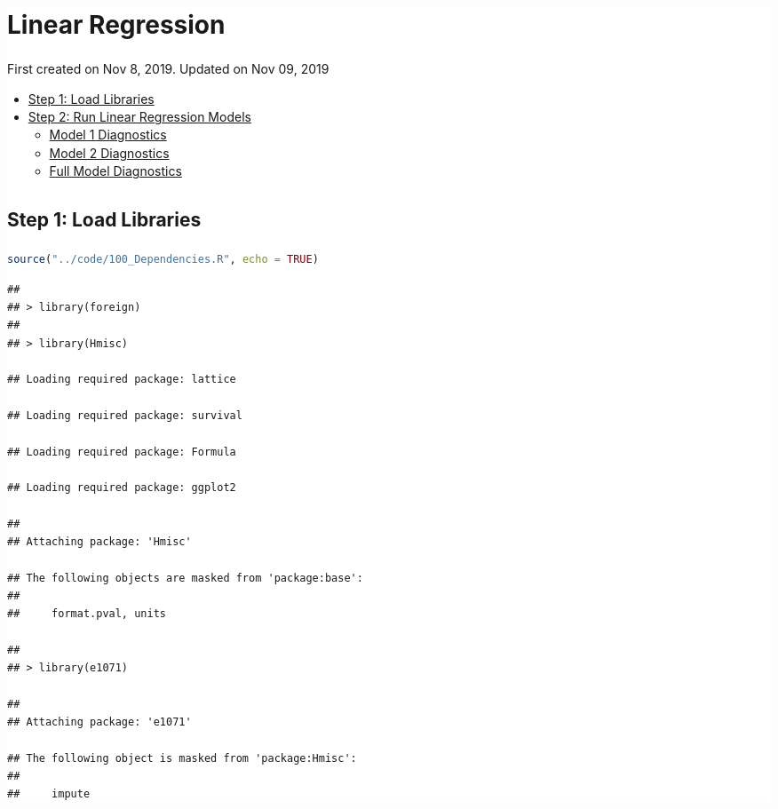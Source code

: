 Linear Regression
================
First created on Nov 8, 2019. Updated on Nov 09, 2019

  - [Step 1: Load Libraries](#step-1-load-libraries)
  - [Step 2: Run Linear Regression
    Models](#step-2-run-linear-regression-models)
      - [Model 1 Diagnostics](#model-1-diagnostics)
      - [Model 2 Diagnostics](#model-2-diagnostics)
      - [Full Model Diagnostics](#full-model-diagnostics)

## Step 1: Load Libraries

``` r
source("../code/100_Dependencies.R", echo = TRUE)
```

    ## 
    ## > library(foreign)
    ## 
    ## > library(Hmisc)

    ## Loading required package: lattice

    ## Loading required package: survival

    ## Loading required package: Formula

    ## Loading required package: ggplot2

    ## 
    ## Attaching package: 'Hmisc'

    ## The following objects are masked from 'package:base':
    ## 
    ##     format.pval, units

    ## 
    ## > library(e1071)

    ## 
    ## Attaching package: 'e1071'

    ## The following object is masked from 'package:Hmisc':
    ## 
    ##     impute
